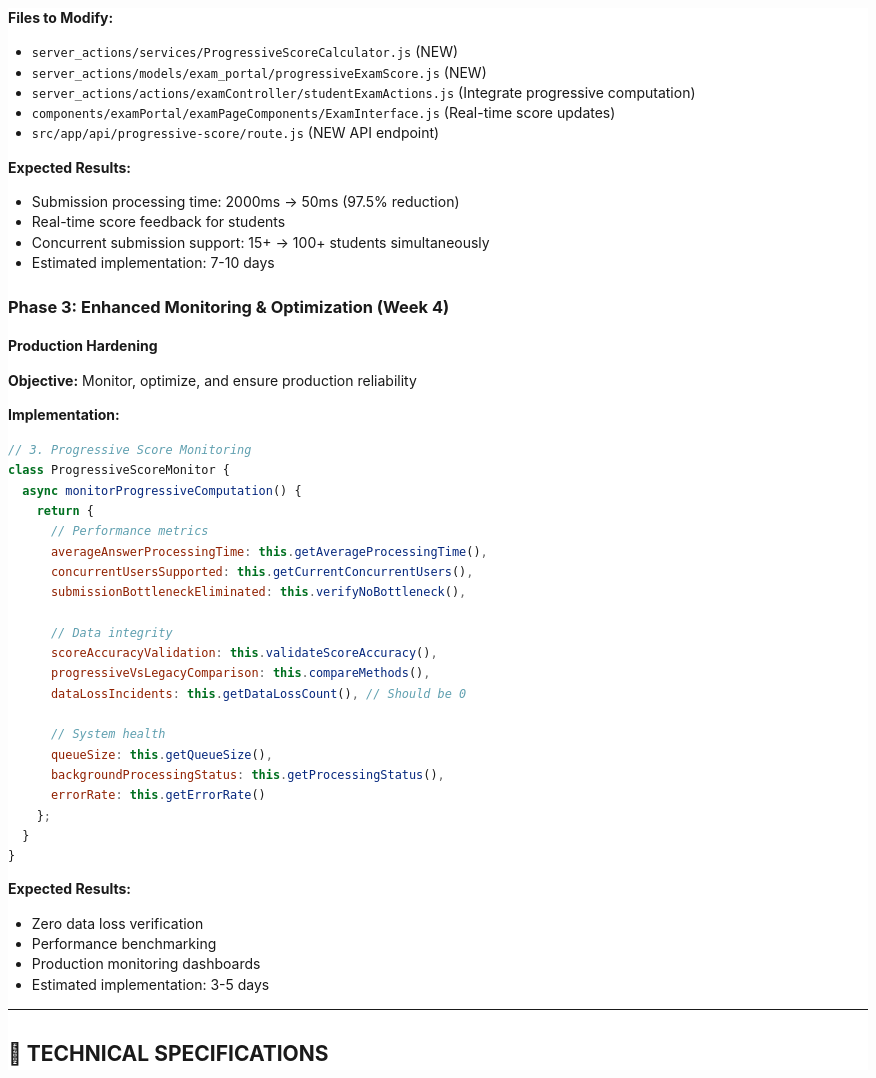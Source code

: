 **Files to Modify:**
- `server_actions/services/ProgressiveScoreCalculator.js` (NEW)
- `server_actions/models/exam_portal/progressiveExamScore.js` (NEW)
- `server_actions/actions/examController/studentExamActions.js` (Integrate progressive computation)
- `components/examPortal/examPageComponents/ExamInterface.js` (Real-time score updates)
- `src/app/api/progressive-score/route.js` (NEW API endpoint)

**Expected Results:**
- Submission processing time: 2000ms → 50ms (97.5% reduction)
- Real-time score feedback for students
- Concurrent submission support: 15+ → 100+ students simultaneously
- Estimated implementation: 7-10 days

### **Phase 3: Enhanced Monitoring & Optimization (Week 4)**
**Production Hardening**

**Objective:** Monitor, optimize, and ensure production reliability

**Implementation:**
```javascript
// 3. Progressive Score Monitoring
class ProgressiveScoreMonitor {
  async monitorProgressiveComputation() {
    return {
      // Performance metrics
      averageAnswerProcessingTime: this.getAverageProcessingTime(),
      concurrentUsersSupported: this.getCurrentConcurrentUsers(),
      submissionBottleneckEliminated: this.verifyNoBottleneck(),
      
      // Data integrity
      scoreAccuracyValidation: this.validateScoreAccuracy(),
      progressiveVsLegacyComparison: this.compareMethods(),
      dataLossIncidents: this.getDataLossCount(), // Should be 0
      
      // System health
      queueSize: this.getQueueSize(),
      backgroundProcessingStatus: this.getProcessingStatus(),
      errorRate: this.getErrorRate()
    };
  }
}
```

**Expected Results:**
- Zero data loss verification
- Performance benchmarking
- Production monitoring dashboards
- Estimated implementation: 3-5 days

---

## 🔧 **TECHNICAL SPECIFICATIONS**

